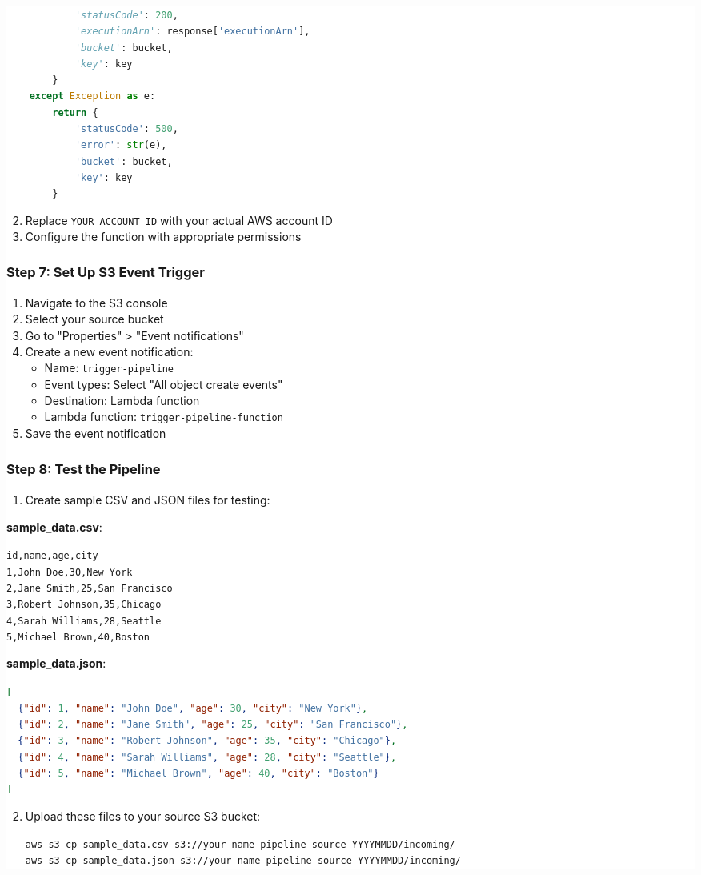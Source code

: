 ```python
            'statusCode': 200,
            'executionArn': response['executionArn'],
            'bucket': bucket,
            'key': key
        }
    except Exception as e:
        return {
            'statusCode': 500,
            'error': str(e),
            'bucket': bucket,
            'key': key
        }
```

2. Replace `YOUR_ACCOUNT_ID` with your actual AWS account ID
3. Configure the function with appropriate permissions

### Step 7: Set Up S3 Event Trigger
1. Navigate to the S3 console
2. Select your source bucket
3. Go to "Properties" > "Event notifications"
4. Create a new event notification:
   - Name: `trigger-pipeline`
   - Event types: Select "All object create events"
   - Destination: Lambda function
   - Lambda function: `trigger-pipeline-function`
5. Save the event notification

### Step 8: Test the Pipeline
1. Create sample CSV and JSON files for testing:

**sample_data.csv**:
```
id,name,age,city
1,John Doe,30,New York
2,Jane Smith,25,San Francisco
3,Robert Johnson,35,Chicago
4,Sarah Williams,28,Seattle
5,Michael Brown,40,Boston
```

**sample_data.json**:
```json
[
  {"id": 1, "name": "John Doe", "age": 30, "city": "New York"},
  {"id": 2, "name": "Jane Smith", "age": 25, "city": "San Francisco"},
  {"id": 3, "name": "Robert Johnson", "age": 35, "city": "Chicago"},
  {"id": 4, "name": "Sarah Williams", "age": 28, "city": "Seattle"},
  {"id": 5, "name": "Michael Brown", "age": 40, "city": "Boston"}
]
```

2. Upload these files to your source S3 bucket:
   ```
   aws s3 cp sample_data.csv s3://your-name-pipeline-source-YYYYMMDD/incoming/
   aws s3 cp sample_data.json s3://your-name-pipeline-source-YYYYMMDD/incoming/
   ```
